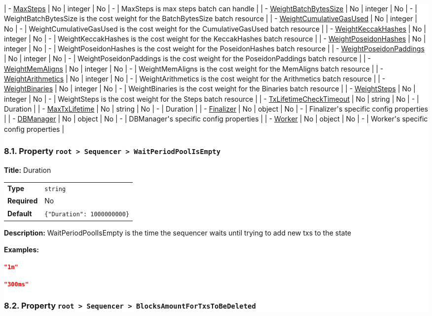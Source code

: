 | - [MaxSteps](#Sequencer_MaxSteps )                                           | No      | integer | No         | -          | MaxSteps is max steps batch can handle                                                                                                             |
| - [WeightBatchBytesSize](#Sequencer_WeightBatchBytesSize )                   | No      | integer | No         | -          | WeightBatchBytesSize is the cost weight for the BatchBytesSize batch resource                                                                      |
| - [WeightCumulativeGasUsed](#Sequencer_WeightCumulativeGasUsed )             | No      | integer | No         | -          | WeightCumulativeGasUsed is the cost weight for the CumulativeGasUsed batch resource                                                                |
| - [WeightKeccakHashes](#Sequencer_WeightKeccakHashes )                       | No      | integer | No         | -          | WeightKeccakHashes is the cost weight for the KeccakHashes batch resource                                                                          |
| - [WeightPoseidonHashes](#Sequencer_WeightPoseidonHashes )                   | No      | integer | No         | -          | WeightPoseidonHashes is the cost weight for the PoseidonHashes batch resource                                                                      |
| - [WeightPoseidonPaddings](#Sequencer_WeightPoseidonPaddings )               | No      | integer | No         | -          | WeightPoseidonPaddings is the cost weight for the PoseidonPaddings batch resource                                                                  |
| - [WeightMemAligns](#Sequencer_WeightMemAligns )                             | No      | integer | No         | -          | WeightMemAligns is the cost weight for the MemAligns batch resource                                                                                |
| - [WeightArithmetics](#Sequencer_WeightArithmetics )                         | No      | integer | No         | -          | WeightArithmetics is the cost weight for the Arithmetics batch resource                                                                            |
| - [WeightBinaries](#Sequencer_WeightBinaries )                               | No      | integer | No         | -          | WeightBinaries is the cost weight for the Binaries batch resource                                                                                  |
| - [WeightSteps](#Sequencer_WeightSteps )                                     | No      | integer | No         | -          | WeightSteps is the cost weight for the Steps batch resource                                                                                        |
| - [TxLifetimeCheckTimeout](#Sequencer_TxLifetimeCheckTimeout )               | No      | string  | No         | -          | Duration                                                                                                                                           |
| - [MaxTxLifetime](#Sequencer_MaxTxLifetime )                                 | No      | string  | No         | -          | Duration                                                                                                                                           |
| - [Finalizer](#Sequencer_Finalizer )                                         | No      | object  | No         | -          | Finalizer's specific config properties                                                                                                             |
| - [DBManager](#Sequencer_DBManager )                                         | No      | object  | No         | -          | DBManager's specific config properties                                                                                                             |
| - [Worker](#Sequencer_Worker )                                               | No      | object  | No         | -          | Worker's specific config properties                                                                                                                |

### <a name="Sequencer_WaitPeriodPoolIsEmpty"></a>8.1. Property `root > Sequencer > WaitPeriodPoolIsEmpty`

**Title:** Duration

|              |                            |
| ------------ | -------------------------- |
| **Type**     | `string`                   |
| **Required** | No                         |
| **Default**  | `{"Duration": 1000000000}` |

**Description:** WaitPeriodPoolIsEmpty is the time the sequencer waits until
trying to add new txs to the state

**Examples:** 

```json
"1m"
```

```json
"300ms"
```

### <a name="Sequencer_BlocksAmountForTxsToBeDeleted"></a>8.2. Property `root > Sequencer > BlocksAmountForTxsToBeDeleted`
